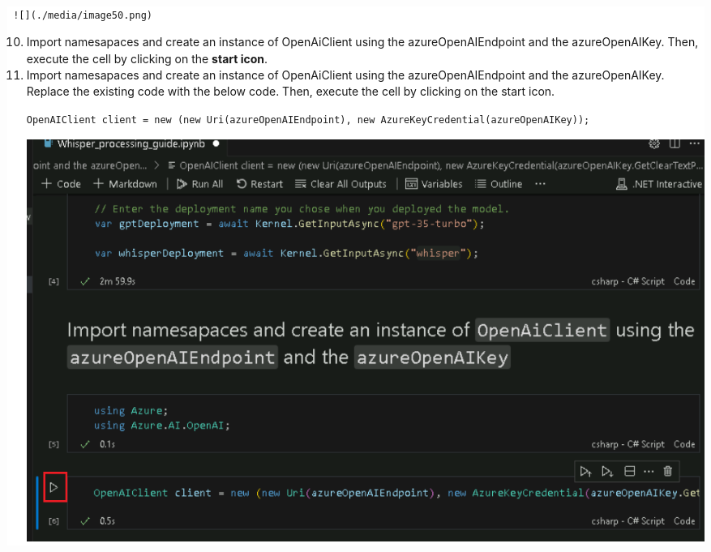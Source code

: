      ![](./media/image50.png)

10. Import namesapaces and create an instance of OpenAiClient using the
    azureOpenAIEndpoint and the azureOpenAIKey. Then, execute the cell
    by clicking on the **start icon**.
11. Import namesapaces and create an instance of OpenAiClient using the azureOpenAIEndpoint and the azureOpenAIKey. Replace the existing code with the below 
    code. Then, execute the cell by clicking on the start icon.
   	```
    OpenAIClient client = new (new Uri(azureOpenAIEndpoint), new AzureKeyCredential(azureOpenAIKey));
    ```
     ![](./media/image52.png)

